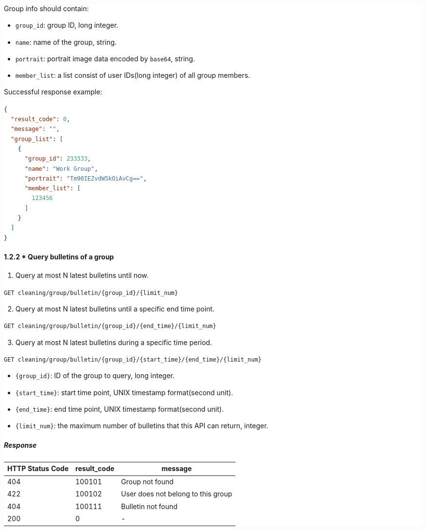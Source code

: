 Group info should contain:

+ `group_id`: group ID, long integer.

+ `name`: name of the group, string.

+ `portrait`: portrait image data encoded by `base64`, string.

+ `member_list`: a list consist of user IDs(long integer) of all group members.

Successful response example:

```json
{
  "result_code": 0,
  "message": "",
  "group_list": [
    {
      "group_id": 233333,
      "name": "Work Group",
      "portrait": "Tm90IEZvdW5kOiAvCg==",
      "member_list": [
        123456
      ]
    }
  ]
}
```
#### 1.2.2 * Query bulletins of a group

1. Query at most N latest bulletins until now.

```
GET cleaning/group/bulletin/{group_id}/{limit_num}
```

2. Query at most N latest bulletins until a specific end time point.

```
GET cleaning/group/bulletin/{group_id}/{end_time}/{limit_num}
```

3. Query at most N latest bulletins during a specific time period.

```
GET cleaning/group/bulletin/{group_id}/{start_time}/{end_time}/{limit_num}
```

+ `{group_id}`: ID of the group to query, long integer.

+ `{start_time}`: start time point, UNIX timestamp format(second unit).

+ `{end_time}`: end time point, UNIX timestamp format(second unit).

+ `{limit_num}`: the maximum number of bulletins that this API can return, integer.


##### Response

| HTTP Status Code | result_code | message                            |
| ---------------- | ----------- | ---------------------------------- |
| 404              | 100101      | Group not found                    |
| 422              | 100102      | User does not belong to this group |
| 404              | 100111      | Bulletin not found                 |
| 200              | 0           | -                                  |

